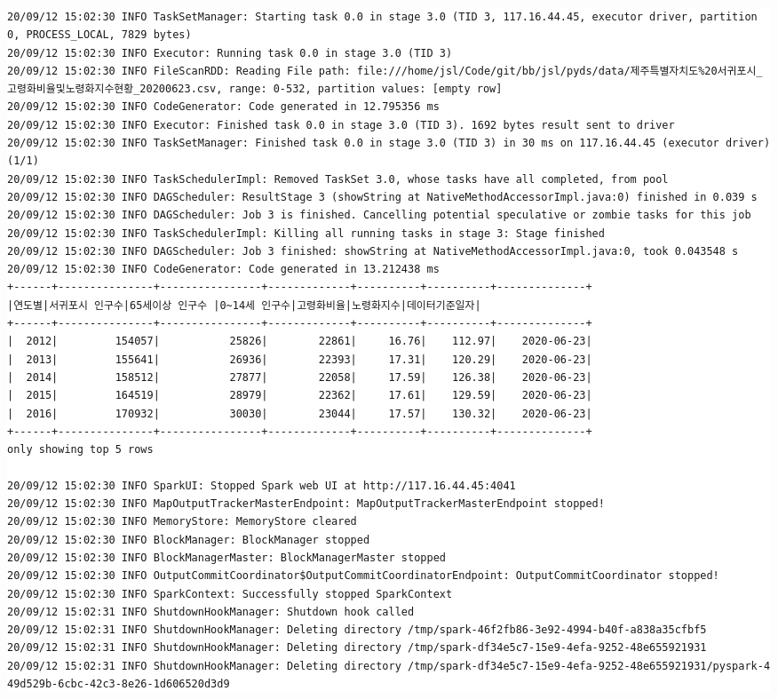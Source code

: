     20/09/12 15:02:30 INFO TaskSetManager: Starting task 0.0 in stage 3.0 (TID 3, 117.16.44.45, executor driver, partition 0, PROCESS_LOCAL, 7829 bytes)
    20/09/12 15:02:30 INFO Executor: Running task 0.0 in stage 3.0 (TID 3)
    20/09/12 15:02:30 INFO FileScanRDD: Reading File path: file:///home/jsl/Code/git/bb/jsl/pyds/data/제주특별자치도%20서귀포시_고령화비율및노령화지수현황_20200623.csv, range: 0-532, partition values: [empty row]
    20/09/12 15:02:30 INFO CodeGenerator: Code generated in 12.795356 ms
    20/09/12 15:02:30 INFO Executor: Finished task 0.0 in stage 3.0 (TID 3). 1692 bytes result sent to driver
    20/09/12 15:02:30 INFO TaskSetManager: Finished task 0.0 in stage 3.0 (TID 3) in 30 ms on 117.16.44.45 (executor driver) (1/1)
    20/09/12 15:02:30 INFO TaskSchedulerImpl: Removed TaskSet 3.0, whose tasks have all completed, from pool 
    20/09/12 15:02:30 INFO DAGScheduler: ResultStage 3 (showString at NativeMethodAccessorImpl.java:0) finished in 0.039 s
    20/09/12 15:02:30 INFO DAGScheduler: Job 3 is finished. Cancelling potential speculative or zombie tasks for this job
    20/09/12 15:02:30 INFO TaskSchedulerImpl: Killing all running tasks in stage 3: Stage finished
    20/09/12 15:02:30 INFO DAGScheduler: Job 3 finished: showString at NativeMethodAccessorImpl.java:0, took 0.043548 s
    20/09/12 15:02:30 INFO CodeGenerator: Code generated in 13.212438 ms
    +------+---------------+----------------+-------------+----------+----------+--------------+
    |연도별|서귀포시 인구수|65세이상 인구수 |0~14세 인구수|고령화비율|노령화지수|데이터기준일자|
    +------+---------------+----------------+-------------+----------+----------+--------------+
    |  2012|         154057|           25826|        22861|     16.76|    112.97|    2020-06-23|
    |  2013|         155641|           26936|        22393|     17.31|    120.29|    2020-06-23|
    |  2014|         158512|           27877|        22058|     17.59|    126.38|    2020-06-23|
    |  2015|         164519|           28979|        22362|     17.61|    129.59|    2020-06-23|
    |  2016|         170932|           30030|        23044|     17.57|    130.32|    2020-06-23|
    +------+---------------+----------------+-------------+----------+----------+--------------+
    only showing top 5 rows
    
    20/09/12 15:02:30 INFO SparkUI: Stopped Spark web UI at http://117.16.44.45:4041
    20/09/12 15:02:30 INFO MapOutputTrackerMasterEndpoint: MapOutputTrackerMasterEndpoint stopped!
    20/09/12 15:02:30 INFO MemoryStore: MemoryStore cleared
    20/09/12 15:02:30 INFO BlockManager: BlockManager stopped
    20/09/12 15:02:30 INFO BlockManagerMaster: BlockManagerMaster stopped
    20/09/12 15:02:30 INFO OutputCommitCoordinator$OutputCommitCoordinatorEndpoint: OutputCommitCoordinator stopped!
    20/09/12 15:02:30 INFO SparkContext: Successfully stopped SparkContext
    20/09/12 15:02:31 INFO ShutdownHookManager: Shutdown hook called
    20/09/12 15:02:31 INFO ShutdownHookManager: Deleting directory /tmp/spark-46f2fb86-3e92-4994-b40f-a838a35cfbf5
    20/09/12 15:02:31 INFO ShutdownHookManager: Deleting directory /tmp/spark-df34e5c7-15e9-4efa-9252-48e655921931
    20/09/12 15:02:31 INFO ShutdownHookManager: Deleting directory /tmp/spark-df34e5c7-15e9-4efa-9252-48e655921931/pyspark-449d529b-6cbc-42c3-8e26-1d606520d3d9

